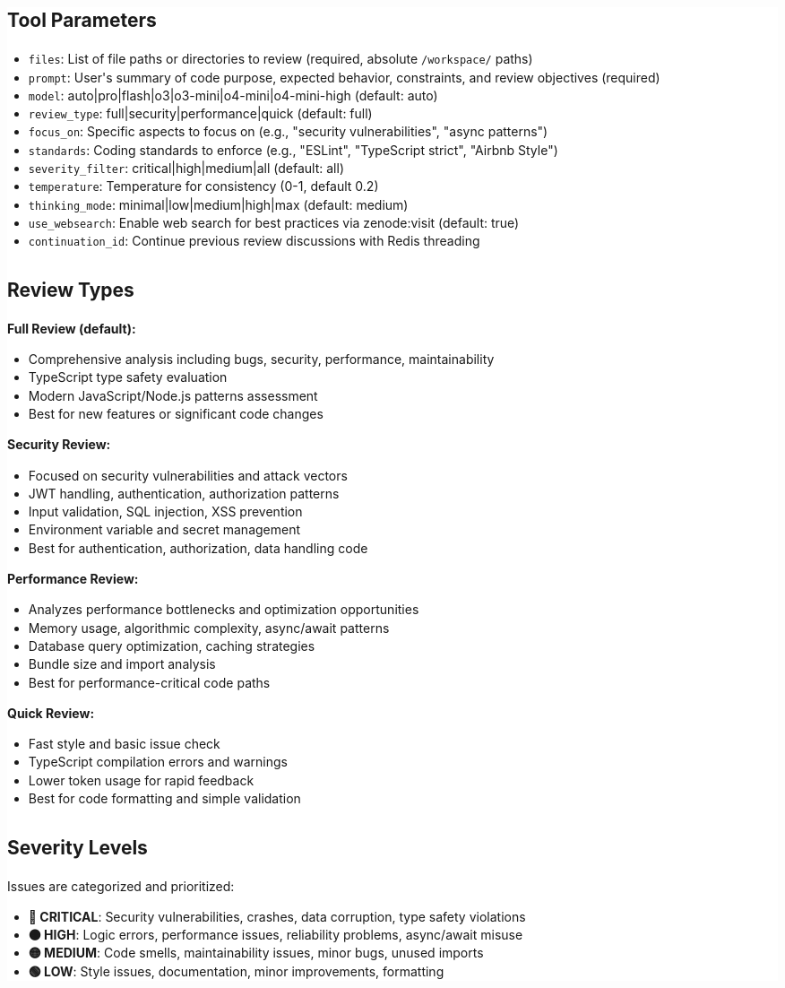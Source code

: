 ## Tool Parameters

- `files`: List of file paths or directories to review (required, absolute `/workspace/` paths)
- `prompt`: User's summary of code purpose, expected behavior, constraints, and review objectives (required)
- `model`: auto|pro|flash|o3|o3-mini|o4-mini|o4-mini-high (default: auto)
- `review_type`: full|security|performance|quick (default: full)
- `focus_on`: Specific aspects to focus on (e.g., "security vulnerabilities", "async patterns")
- `standards`: Coding standards to enforce (e.g., "ESLint", "TypeScript strict", "Airbnb Style")
- `severity_filter`: critical|high|medium|all (default: all)
- `temperature`: Temperature for consistency (0-1, default 0.2)
- `thinking_mode`: minimal|low|medium|high|max (default: medium)
- `use_websearch`: Enable web search for best practices via zenode:visit (default: true)
- `continuation_id`: Continue previous review discussions with Redis threading

## Review Types

**Full Review (default):**
- Comprehensive analysis including bugs, security, performance, maintainability
- TypeScript type safety evaluation
- Modern JavaScript/Node.js patterns assessment
- Best for new features or significant code changes

**Security Review:**
- Focused on security vulnerabilities and attack vectors
- JWT handling, authentication, authorization patterns
- Input validation, SQL injection, XSS prevention
- Environment variable and secret management
- Best for authentication, authorization, data handling code

**Performance Review:**
- Analyzes performance bottlenecks and optimization opportunities
- Memory usage, algorithmic complexity, async/await patterns
- Database query optimization, caching strategies
- Bundle size and import analysis
- Best for performance-critical code paths

**Quick Review:**
- Fast style and basic issue check
- TypeScript compilation errors and warnings
- Lower token usage for rapid feedback
- Best for code formatting and simple validation

## Severity Levels

Issues are categorized and prioritized:

- **🔴 CRITICAL**: Security vulnerabilities, crashes, data corruption, type safety violations
- **🟠 HIGH**: Logic errors, performance issues, reliability problems, async/await misuse
- **🟡 MEDIUM**: Code smells, maintainability issues, minor bugs, unused imports
- **🟢 LOW**: Style issues, documentation, minor improvements, formatting
